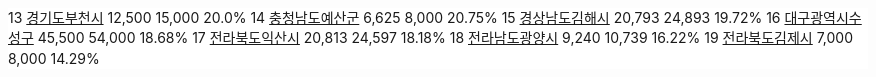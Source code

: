   <tr class="item">
    <td>13</td>
    <td><a href="/apt/경기도부천시">경기도부천시</a></td>
    <td>12,500</td>
    <td>15,000</td>
    <td>20.0%</td>
  </tr>

  <tr class="item">
    <td>14</td>
    <td><a href="/apt/충청남도예산군">충청남도예산군</a></td>
    <td>6,625</td>
    <td>8,000</td>
    <td>20.75%</td>
  </tr>

  <tr class="item">
    <td>15</td>
    <td><a href="/apt/경상남도김해시">경상남도김해시</a></td>
    <td>20,793</td>
    <td>24,893</td>
    <td>19.72%</td>
  </tr>

  <tr class="item">
    <td>16</td>
    <td><a href="/apt/대구광역시수성구">대구광역시수성구</a></td>
    <td>45,500</td>
    <td>54,000</td>
    <td>18.68%</td>
  </tr>

  <tr class="item">
    <td>17</td>
    <td><a href="/apt/전라북도익산시">전라북도익산시</a></td>
    <td>20,813</td>
    <td>24,597</td>
    <td>18.18%</td>
  </tr>

  <tr class="item">
    <td>18</td>
    <td><a href="/apt/전라남도광양시">전라남도광양시</a></td>
    <td>9,240</td>
    <td>10,739</td>
    <td>16.22%</td>
  </tr>

  <tr class="item">
    <td>19</td>
    <td><a href="/apt/전라북도김제시">전라북도김제시</a></td>
    <td>7,000</td>
    <td>8,000</td>
    <td>14.29%</td>
  </tr>
